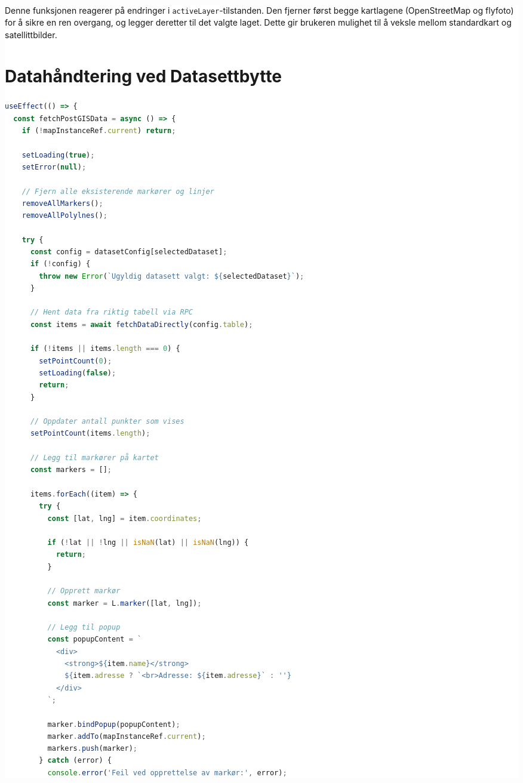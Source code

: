 Denne funksjonen reagerer på endringer i `activeLayer`-tilstanden. Den fjerner først begge kartlagene (OpenStreetMap og flyfoto) for å sikre en ren overgang, og legger deretter til det valgte laget. Dette gir brukeren mulighet til å veksle mellom standardkart og satellittbilder. 

# Datahåndtering ved Datasettbytte

```javascript
useEffect(() => {
  const fetchPostGISData = async () => {
    if (!mapInstanceRef.current) return;
    
    setLoading(true);
    setError(null);
    
    // Fjern alle eksisterende markører og linjer
    removeAllMarkers();
    removeAllPolylnes();
    
    try {
      const config = datasetConfig[selectedDataset];
      if (!config) {
        throw new Error(`Ugyldig datasett valgt: ${selectedDataset}`);
      }
      
      // Hent data fra riktig tabell via RPC
      const items = await fetchDataDirectly(config.table);
      
      if (!items || items.length === 0) {
        setPointCount(0);
        setLoading(false);
        return;
      }
      
      // Oppdater antall punkter som vises
      setPointCount(items.length);
      
      // Legg til markører på kartet
      const markers = [];
      
      items.forEach((item) => {
        try {
          const [lat, lng] = item.coordinates;
          
          if (!lat || !lng || isNaN(lat) || isNaN(lng)) {
            return;
          }
          
          // Opprett markør
          const marker = L.marker([lat, lng]);
          
          // Legg til popup
          const popupContent = `
            <div>
              <strong>${item.name}</strong>
              ${item.adresse ? `<br>Adresse: ${item.adresse}` : ''}
            </div>
          `;
          
          marker.bindPopup(popupContent);
          marker.addTo(mapInstanceRef.current);
          markers.push(marker);
        } catch (error) {
          console.error('Feil ved opprettelse av markør:', error);
```
